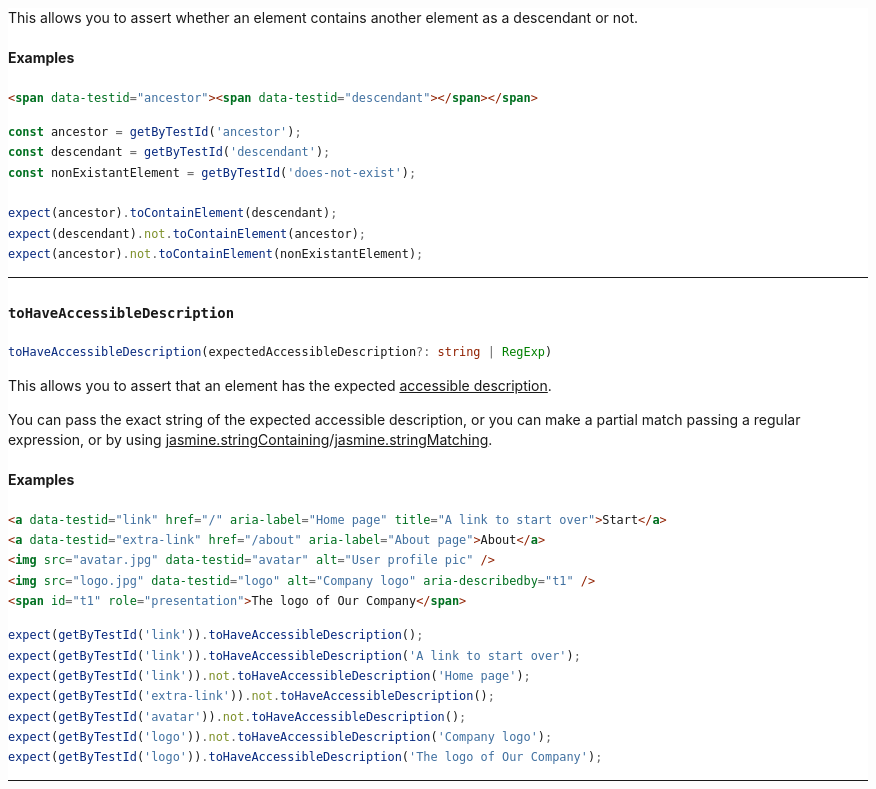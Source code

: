 This allows you to assert whether an element contains another element as a
descendant or not.

#### Examples

```html
<span data-testid="ancestor"><span data-testid="descendant"></span></span>
```

```javascript
const ancestor = getByTestId('ancestor');
const descendant = getByTestId('descendant');
const nonExistantElement = getByTestId('does-not-exist');

expect(ancestor).toContainElement(descendant);
expect(descendant).not.toContainElement(ancestor);
expect(ancestor).not.toContainElement(nonExistantElement);
```

<hr />

### `toHaveAccessibleDescription`

```typescript
toHaveAccessibleDescription(expectedAccessibleDescription?: string | RegExp)
```

This allows you to assert that an element has the expected
[accessible description](https://w3c.github.io/accname/).

You can pass the exact string of the expected accessible description, or you can
make a partial match passing a regular expression, or by using
[jasmine.stringContaining](https://jasmine.github.io/api/edge/jasmine#.stringContaining)/[jasmine.stringMatching](https://jasmine.github.io/api/edge/jasmine#.stringMatching).

#### Examples

```html
<a data-testid="link" href="/" aria-label="Home page" title="A link to start over">Start</a>
<a data-testid="extra-link" href="/about" aria-label="About page">About</a>
<img src="avatar.jpg" data-testid="avatar" alt="User profile pic" />
<img src="logo.jpg" data-testid="logo" alt="Company logo" aria-describedby="t1" />
<span id="t1" role="presentation">The logo of Our Company</span>
```

```js
expect(getByTestId('link')).toHaveAccessibleDescription();
expect(getByTestId('link')).toHaveAccessibleDescription('A link to start over');
expect(getByTestId('link')).not.toHaveAccessibleDescription('Home page');
expect(getByTestId('extra-link')).not.toHaveAccessibleDescription();
expect(getByTestId('avatar')).not.toHaveAccessibleDescription();
expect(getByTestId('logo')).not.toHaveAccessibleDescription('Company logo');
expect(getByTestId('logo')).toHaveAccessibleDescription('The logo of Our Company');
```

<hr />
